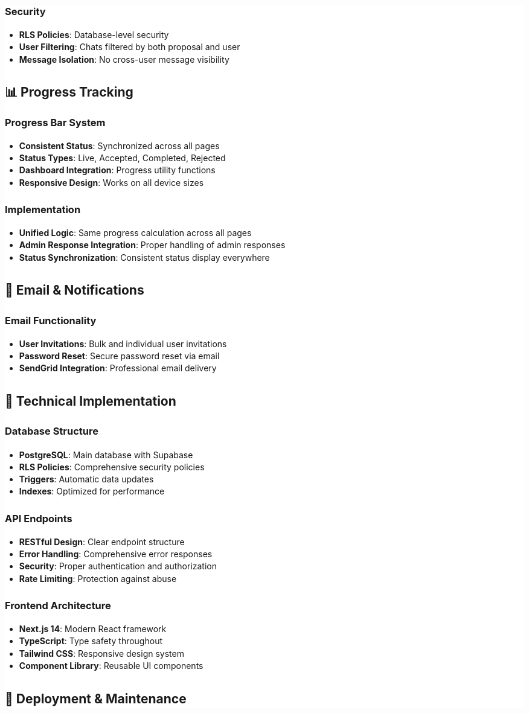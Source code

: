 ### Security
- **RLS Policies**: Database-level security
- **User Filtering**: Chats filtered by both proposal and user
- **Message Isolation**: No cross-user message visibility

## 📊 Progress Tracking

### Progress Bar System
- **Consistent Status**: Synchronized across all pages
- **Status Types**: Live, Accepted, Completed, Rejected
- **Dashboard Integration**: Progress utility functions
- **Responsive Design**: Works on all device sizes

### Implementation
- **Unified Logic**: Same progress calculation across all pages
- **Admin Response Integration**: Proper handling of admin responses
- **Status Synchronization**: Consistent status display everywhere

## 📧 Email & Notifications

### Email Functionality
- **User Invitations**: Bulk and individual user invitations
- **Password Reset**: Secure password reset via email
- **SendGrid Integration**: Professional email delivery

## 🔧 Technical Implementation

### Database Structure
- **PostgreSQL**: Main database with Supabase
- **RLS Policies**: Comprehensive security policies
- **Triggers**: Automatic data updates
- **Indexes**: Optimized for performance

### API Endpoints
- **RESTful Design**: Clear endpoint structure
- **Error Handling**: Comprehensive error responses
- **Security**: Proper authentication and authorization
- **Rate Limiting**: Protection against abuse

### Frontend Architecture
- **Next.js 14**: Modern React framework
- **TypeScript**: Type safety throughout
- **Tailwind CSS**: Responsive design system
- **Component Library**: Reusable UI components

## 🚀 Deployment & Maintenance
